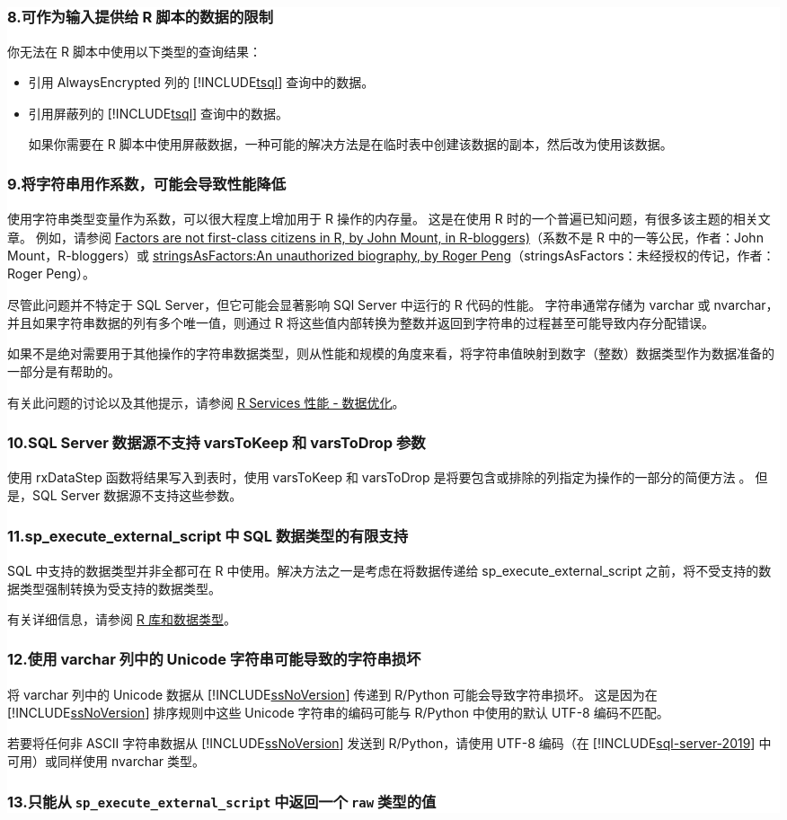 ### <a name="8-restrictions-on-data-that-can-be-provided-as-input-to-an-r-script"></a>8.可作为输入提供给 R 脚本的数据的限制

你无法在 R 脚本中使用以下类型的查询结果：

- 引用 AlwaysEncrypted 列的 [!INCLUDE[tsql](../../includes/tsql-md.md)] 查询中的数据。
  
- 引用屏蔽列的 [!INCLUDE[tsql](../../includes/tsql-md.md)] 查询中的数据。
  
     如果你需要在 R 脚本中使用屏蔽数据，一种可能的解决方法是在临时表中创建该数据的副本，然后改为使用该数据。

### <a name="9-use-of-strings-as-factors-can-lead-to-performance-degradation"></a>9.将字符串用作系数，可能会导致性能降低

使用字符串类型变量作为系数，可以很大程度上增加用于 R 操作的内存量。 这是在使用 R 时的一个普遍已知问题，有很多该主题的相关文章。 例如，请参阅 [Factors are not first-class citizens in R, by John Mount, in R-bloggers)](https://www.r-bloggers.com/factors-are-not-first-class-citizens-in-r/)（系数不是 R 中的一等公民，作者：John Mount，R-bloggers）或 [stringsAsFactors:An unauthorized biography, by Roger Peng](https://simplystatistics.org/2015/07/24/stringsasfactors-an-unauthorized-biography/)（stringsAsFactors：未经授权的传记，作者：Roger Peng）。 

尽管此问题并不特定于 SQL Server，但它可能会显著影响 SQl Server 中运行的 R 代码的性能。 字符串通常存储为 varchar 或 nvarchar，并且如果字符串数据的列有多个唯一值，则通过 R 将这些值内部转换为整数并返回到字符串的过程甚至可能导致内存分配错误。

如果不是绝对需要用于其他操作的字符串数据类型，则从性能和规模的角度来看，将字符串值映射到数字（整数）数据类型作为数据准备的一部分是有帮助的。

有关此问题的讨论以及其他提示，请参阅 [R Services 性能 - 数据优化](../r/r-and-data-optimization-r-services.md)。

### <a name="10-arguments-varstokeep-and-varstodrop-are-not-supported-for-sql-server-data-sources"></a>10.SQL Server 数据源不支持 varsToKeep 和 varsToDrop 参数  

使用 rxDataStep 函数将结果写入到表时，使用 varsToKeep 和 varsToDrop 是将要包含或排除的列指定为操作的一部分的简便方法   。 但是，SQL Server 数据源不支持这些参数。

### <a name="11-limited-support-for-sql-data-types-in-sp_execute_external_script"></a>11.sp\_execute\_external\_script 中 SQL 数据类型的有限支持

SQL 中支持的数据类型并非全都可在 R 中使用。解决方法之一是考虑在将数据传递给 sp\_execute\_external\_script 之前，将不受支持的数据类型强制转换为受支持的数据类型。

有关详细信息，请参阅 [R 库和数据类型](../r/r-libraries-and-data-types.md)。

### <a name="12-possible-string-corruption-using-unicode-strings-in-varchar-columns"></a>12.使用 varchar 列中的 Unicode 字符串可能导致的字符串损坏

将 varchar 列中的 Unicode 数据从 [!INCLUDE[ssNoVersion](../../includes/ssnoversion-md.md)] 传递到 R/Python 可能会导致字符串损坏。 这是因为在 [!INCLUDE[ssNoVersion](../../includes/ssnoversion-md.md)] 排序规则中这些 Unicode 字符串的编码可能与 R/Python 中使用的默认 UTF-8 编码不匹配。 

若要将任何非 ASCII 字符串数据从 [!INCLUDE[ssNoVersion](../../includes/ssnoversion-md.md)] 发送到 R/Python，请使用 UTF-8 编码（在 [!INCLUDE[sql-server-2019](../../includes/sssqlv15-md.md)] 中可用）或同样使用 nvarchar 类型。

### <a name="13-only-one-value-of-type-raw-can-be-returned-from-sp_execute_external_script"></a>13.只能从 `sp_execute_external_script` 中返回一个 `raw` 类型的值
